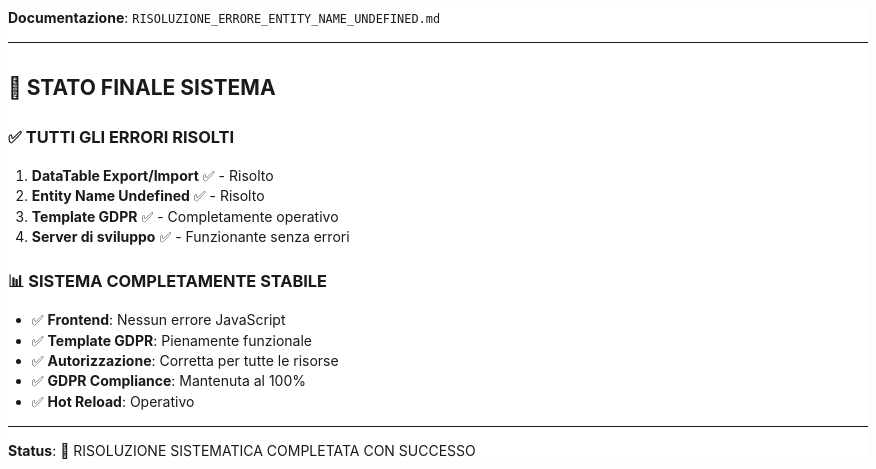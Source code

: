 **Documentazione**: `RISOLUZIONE_ERRORE_ENTITY_NAME_UNDEFINED.md`

---

## 🎯 STATO FINALE SISTEMA

### ✅ TUTTI GLI ERRORI RISOLTI
1. **DataTable Export/Import** ✅ - Risolto
2. **Entity Name Undefined** ✅ - Risolto
3. **Template GDPR** ✅ - Completamente operativo
4. **Server di sviluppo** ✅ - Funzionante senza errori

### 📊 SISTEMA COMPLETAMENTE STABILE
- ✅ **Frontend**: Nessun errore JavaScript
- ✅ **Template GDPR**: Pienamente funzionale
- ✅ **Autorizzazione**: Corretta per tutte le risorse
- ✅ **GDPR Compliance**: Mantenuta al 100%
- ✅ **Hot Reload**: Operativo

---

**Status**: 🎉 RISOLUZIONE SISTEMATICA COMPLETATA CON SUCCESSO